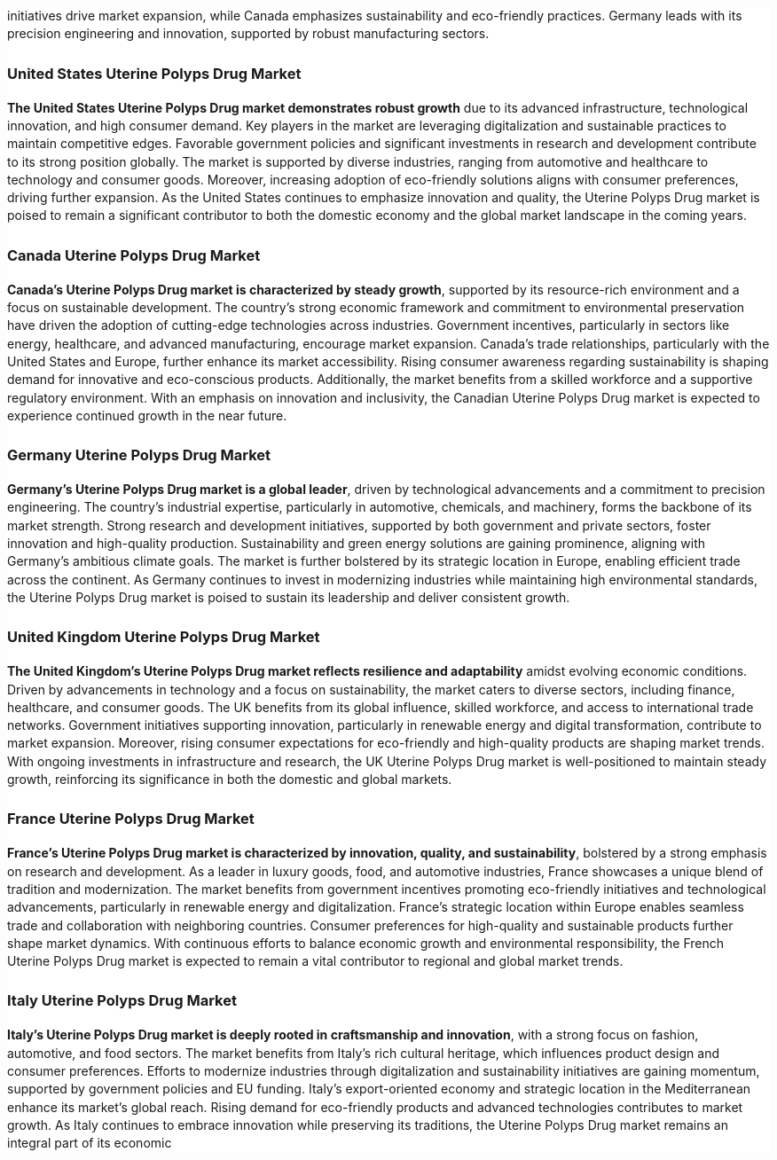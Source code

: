 initiatives drive market expansion, while Canada emphasizes sustainability and eco-friendly practices. Germany leads with its precision engineering and innovation, supported by robust manufacturing sectors.</span></em></p></blockquote><h3><strong>United States Uterine Polyps Drug Market</strong></h3><p><strong>The United States Uterine Polyps Drug market demonstrates robust growth</strong> due to its advanced infrastructure, technological innovation, and high consumer demand. Key players in the market are leveraging digitalization and sustainable practices to maintain competitive edges. Favorable government policies and significant investments in research and development contribute to its strong position globally. The market is supported by diverse industries, ranging from automotive and healthcare to technology and consumer goods. Moreover, increasing adoption of eco-friendly solutions aligns with consumer preferences, driving further expansion. As the United States continues to emphasize innovation and quality, the Uterine Polyps Drug market is poised to remain a significant contributor to both the domestic economy and the global market landscape in the coming years.</p><h3><strong>Canada Uterine Polyps Drug Market</strong></h3><p><strong>Canada&rsquo;s Uterine Polyps Drug market is characterized by steady growth</strong>, supported by its resource-rich environment and a focus on sustainable development. The country&rsquo;s strong economic framework and commitment to environmental preservation have driven the adoption of cutting-edge technologies across industries. Government incentives, particularly in sectors like energy, healthcare, and advanced manufacturing, encourage market expansion. Canada&rsquo;s trade relationships, particularly with the United States and Europe, further enhance its market accessibility. Rising consumer awareness regarding sustainability is shaping demand for innovative and eco-conscious products. Additionally, the market benefits from a skilled workforce and a supportive regulatory environment. With an emphasis on innovation and inclusivity, the Canadian Uterine Polyps Drug market is expected to experience continued growth in the near future.</p><h3><strong>Germany Uterine Polyps Drug Market</strong></h3><p><strong>Germany&rsquo;s Uterine Polyps Drug market is a global leader</strong>, driven by technological advancements and a commitment to precision engineering. The country&rsquo;s industrial expertise, particularly in automotive, chemicals, and machinery, forms the backbone of its market strength. Strong research and development initiatives, supported by both government and private sectors, foster innovation and high-quality production. Sustainability and green energy solutions are gaining prominence, aligning with Germany&rsquo;s ambitious climate goals. The market is further bolstered by its strategic location in Europe, enabling efficient trade across the continent. As Germany continues to invest in modernizing industries while maintaining high environmental standards, the Uterine Polyps Drug market is poised to sustain its leadership and deliver consistent growth.</p><h3><strong>United Kingdom Uterine Polyps Drug Market</strong></h3><p><strong>The United Kingdom&rsquo;s Uterine Polyps Drug market reflects resilience and adaptability</strong> amidst evolving economic conditions. Driven by advancements in technology and a focus on sustainability, the market caters to diverse sectors, including finance, healthcare, and consumer goods. The UK benefits from its global influence, skilled workforce, and access to international trade networks. Government initiatives supporting innovation, particularly in renewable energy and digital transformation, contribute to market expansion. Moreover, rising consumer expectations for eco-friendly and high-quality products are shaping market trends. With ongoing investments in infrastructure and research, the UK Uterine Polyps Drug market is well-positioned to maintain steady growth, reinforcing its significance in both the domestic and global markets.</p><h3><strong>France Uterine Polyps Drug Market</strong></h3><p><strong>France&rsquo;s Uterine Polyps Drug market is characterized by innovation, quality, and sustainability</strong>, bolstered by a strong emphasis on research and development. As a leader in luxury goods, food, and automotive industries, France showcases a unique blend of tradition and modernization. The market benefits from government incentives promoting eco-friendly initiatives and technological advancements, particularly in renewable energy and digitalization. France&rsquo;s strategic location within Europe enables seamless trade and collaboration with neighboring countries. Consumer preferences for high-quality and sustainable products further shape market dynamics. With continuous efforts to balance economic growth and environmental responsibility, the French Uterine Polyps Drug market is expected to remain a vital contributor to regional and global market trends.</p><h3><strong>Italy Uterine Polyps Drug Market</strong></h3><p><strong>Italy&rsquo;s Uterine Polyps Drug market is deeply rooted in craftsmanship and innovation</strong>, with a strong focus on fashion, automotive, and food sectors. The market benefits from Italy&rsquo;s rich cultural heritage, which influences product design and consumer preferences. Efforts to modernize industries through digitalization and sustainability initiatives are gaining momentum, supported by government policies and EU funding. Italy&rsquo;s export-oriented economy and strategic location in the Mediterranean enhance its market&rsquo;s global reach. Rising demand for eco-friendly products and advanced technologies contributes to market growth. As Italy continues to embrace innovation while preserving its traditions, the Uterine Polyps Drug market remains an integral part of its economic